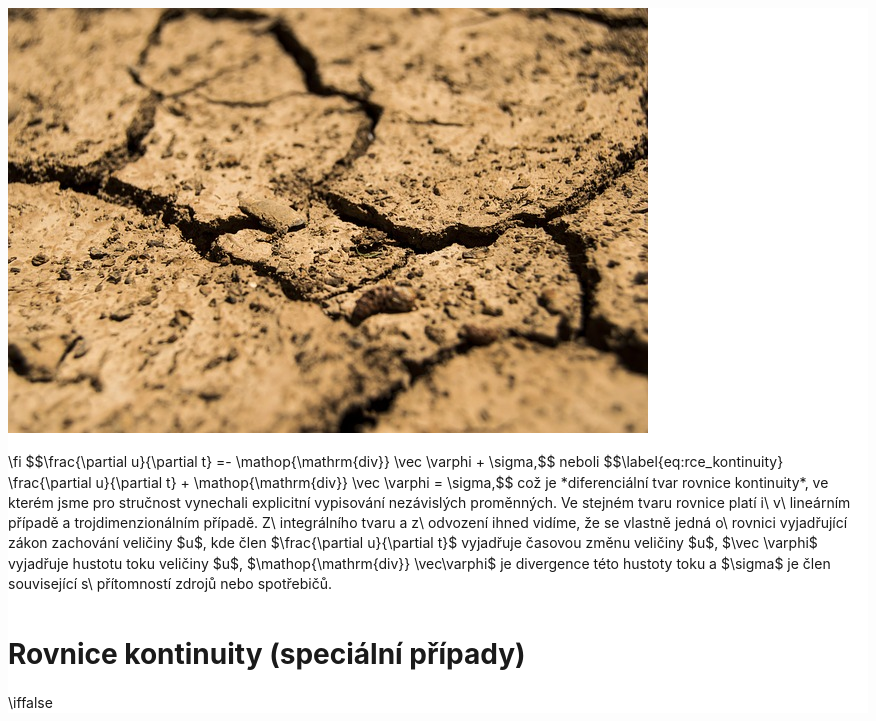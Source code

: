 ![Rovnice je tak dokonale obecná, že můžeme mít problém s\ praktickým využitím. Možnosti interpretace jsou však široké. Při pohybu podzemní vody můžeme dokonce rozlišit mezi nasycenou a nenasycenou půdou. Spotřebičem může být drenáž, částečně propustné podloží nebo kořeny rostlin (M.\ K.\ Shukla, Soil physics). Zdroj: pixabay.com](sucho.jpg)
</div>
\fi
$$\frac{\partial u}{\partial t}  =- 
  \mathop{\mathrm{div}} \vec \varphi + \sigma,$$
neboli
$$\label{eq:rce_kontinuity}
  \frac{\partial u}{\partial t}  + 
  \mathop{\mathrm{div}} \vec \varphi = \sigma,$$
což je *diferenciální tvar rovnice kontinuity*, ve kterém jsme pro
stručnost vynechali explicitní vypisování nezávislých proměnných. Ve
stejném tvaru rovnice platí i\ v\ lineárním případě a trojdimenzionálním
případě. Z\ integrálního tvaru a z\ odvození ihned vidíme, že se vlastně
jedná o\ rovnici vyjadřující zákon zachování veličiny $u$, kde člen
$\frac{\partial u}{\partial t}$ vyjadřuje časovou změnu veličiny $u$,
$\vec \varphi$ vyjadřuje hustotu toku veličiny $u$, $\mathop{\mathrm{div}} \vec\varphi$ je
divergence této hustoty toku a $\sigma$ je člen související
s\ přítomností zdrojů nebo spotřebičů. 


# Rovnice kontinuity (speciální případy)

\iffalse 

<div class='obtekat'>
